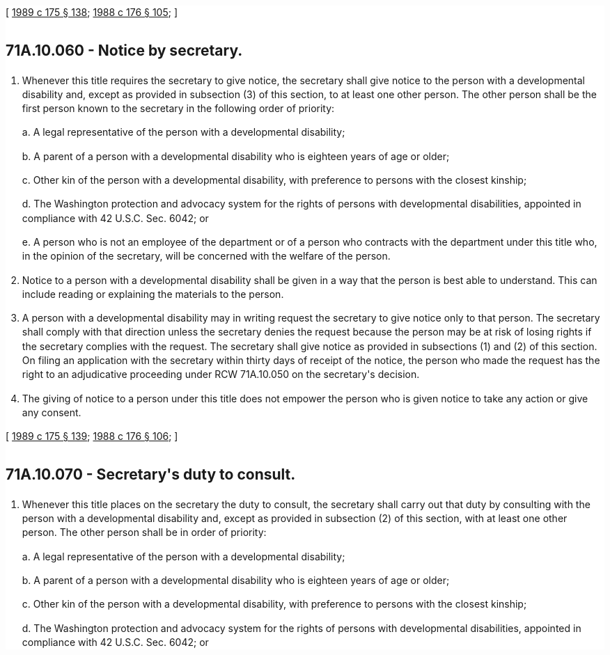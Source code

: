 \[ [1989 c 175 § 138](https://leg.wa.gov/CodeReviser/documents/sessionlaw/1989c175.pdf?cite=1989%20c%20175%20§%20138); [1988 c 176 § 105](https://leg.wa.gov/CodeReviser/documents/sessionlaw/1988c176.pdf?cite=1988%20c%20176%20§%20105); \]

## 71A.10.060 - Notice by secretary.
1. Whenever this title requires the secretary to give notice, the secretary shall give notice to the person with a developmental disability and, except as provided in subsection (3) of this section, to at least one other person. The other person shall be the first person known to the secretary in the following order of priority:

   a. A legal representative of the person with a developmental disability;

   b. A parent of a person with a developmental disability who is eighteen years of age or older;

   c. Other kin of the person with a developmental disability, with preference to persons with the closest kinship;

   d. The Washington protection and advocacy system for the rights of persons with developmental disabilities, appointed in compliance with 42 U.S.C. Sec. 6042; or

   e. A person who is not an employee of the department or of a person who contracts with the department under this title who, in the opinion of the secretary, will be concerned with the welfare of the person.

2. Notice to a person with a developmental disability shall be given in a way that the person is best able to understand. This can include reading or explaining the materials to the person.

3. A person with a developmental disability may in writing request the secretary to give notice only to that person. The secretary shall comply with that direction unless the secretary denies the request because the person may be at risk of losing rights if the secretary complies with the request. The secretary shall give notice as provided in subsections (1) and (2) of this section. On filing an application with the secretary within thirty days of receipt of the notice, the person who made the request has the right to an adjudicative proceeding under RCW 71A.10.050 on the secretary's decision.

4. The giving of notice to a person under this title does not empower the person who is given notice to take any action or give any consent.

\[ [1989 c 175 § 139](https://leg.wa.gov/CodeReviser/documents/sessionlaw/1989c175.pdf?cite=1989%20c%20175%20§%20139); [1988 c 176 § 106](https://leg.wa.gov/CodeReviser/documents/sessionlaw/1988c176.pdf?cite=1988%20c%20176%20§%20106); \]

## 71A.10.070 - Secretary's duty to consult.
1. Whenever this title places on the secretary the duty to consult, the secretary shall carry out that duty by consulting with the person with a developmental disability and, except as provided in subsection (2) of this section, with at least one other person. The other person shall be in order of priority:

   a. A legal representative of the person with a developmental disability;

   b. A parent of a person with a developmental disability who is eighteen years of age or older;

   c. Other kin of the person with a developmental disability, with preference to persons with the closest kinship;

   d. The Washington protection and advocacy system for the rights of persons with developmental disabilities, appointed in compliance with 42 U.S.C. Sec. 6042; or
